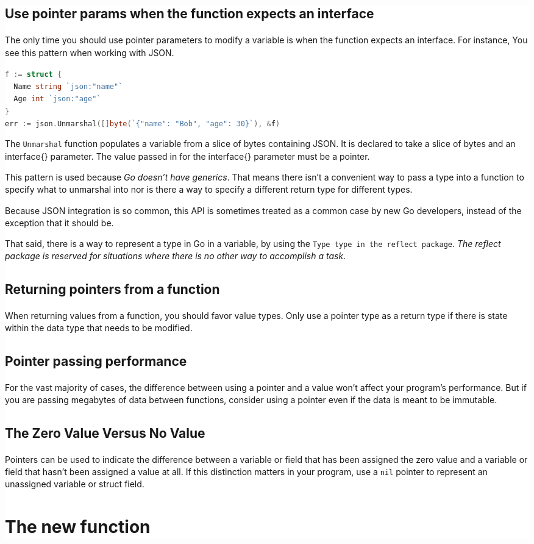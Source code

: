 ## Use pointer params when the function expects an interface

The only time you should use pointer parameters to modify a variable is when the
function expects an interface. For instance, You see this pattern when working
with JSON.

```go
f := struct {
  Name string `json:"name"`
  Age int `json:"age"`
}
err := json.Unmarshal([]byte(`{"name": "Bob", "age": 30}`), &f)
```

The `Unmarshal` function populates a variable from a slice of bytes containing
JSON. It is declared to take a slice of bytes and an interface{} parameter. The
value passed in for the interface{} parameter must be a pointer.

This pattern is used because _Go doesn’t have generics_. That means there isn’t
a convenient way to pass a type into a function to specify what to unmarshal
into nor is there a way to specify a different return type for different types.

Because JSON integration is so common, this API is sometimes treated as a common
case by new Go developers, instead of the exception that it should be.

That said, there is a way to represent a type in Go in a variable, by using the
`Type type in the reflect package`. _The reflect package is reserved for
situations where there is no other way to accomplish a task_.

## Returning pointers from a function

When returning values from a function, you should favor value types. Only use a
pointer type as a return type if there is state within the data type that needs
to be modified.

## Pointer passing performance

For the vast majority of cases, the difference between using a pointer and a
value won’t affect your program’s performance. But if you are passing megabytes
of data between functions, consider using a pointer even if the data is meant to
be immutable.

## The Zero Value Versus No Value

Pointers can be used to indicate the difference between a variable or field that
has been assigned the zero value and a variable or field that hasn’t been
assigned a value at all. If this distinction matters in your program, use a
`nil` pointer to represent an unassigned variable or struct field.

# The new function
